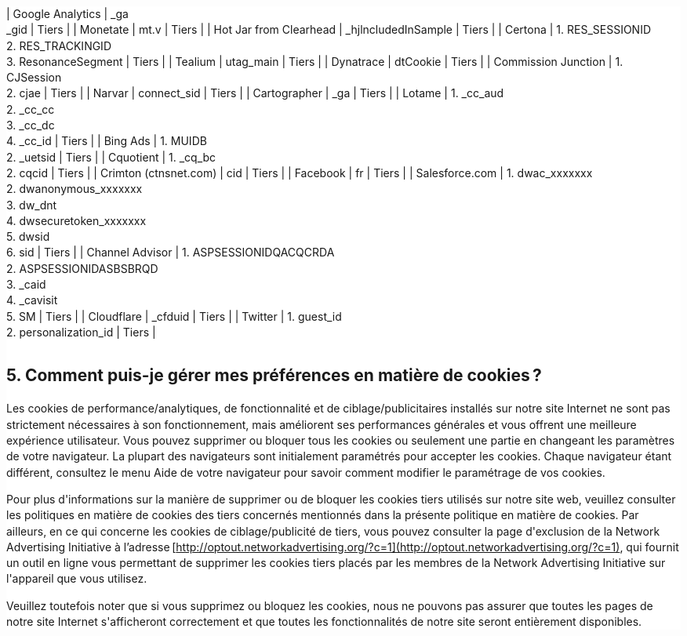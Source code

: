 | Google Analytics | \_ga  <br>\_gid | Tiers |
| Monetate | mt.v | Tiers |
| Hot Jar from Clearhead | \_hjlncludedInSample | Tiers |
| Certona | 1\. RES\_SESSIONID  <br>2\. RES\_TRACKINGID  <br>3\. ResonanceSegment | Tiers |
| Tealium | utag\_main | Tiers |
| Dynatrace | dtCookie | Tiers |
| Commission Junction | 1\. CJSession  <br>2\. cjae | Tiers |
| Narvar | connect\_sid | Tiers |
| Cartographer | \_ga | Tiers |
| Lotame | 1\. \_cc\_aud  <br>2\. \_cc\_cc  <br>3\. \_cc\_dc  <br>4\. \_cc\_id | Tiers |
| Bing Ads | 1\. MUIDB  <br>2\. \_uetsid | Tiers |
| Cquotient | 1\. \_cq\_bc  <br>2\. cqcid | Tiers |
| Crimton (ctnsnet.com) | cid | Tiers |
| Facebook | fr  | Tiers |
| Salesforce.com | 1\. dwac\_xxxxxxx  <br>2\. dwanonymous\_xxxxxxx  <br>3\. dw\_dnt  <br>4\. dwsecuretoken\_xxxxxxx  <br>5\. dwsid  <br>6\. sid | Tiers |
| Channel Advisor | 1\. ASPSESSIONIDQACQCRDA  <br>2\. ASPSESSIONIDASBSBRQD  <br>3\. \_caid  <br>4\. \_cavisit  <br>5\. SM | Tiers |
| Cloudflare | \_cfduid | Tiers |
| Twitter | 1\. guest\_id  <br>2\. personalization\_id | Tiers |

5\. Comment puis-je gérer mes préférences en matière de cookies ?
-----------------------------------------------------------------

Les cookies de performance/analytiques, de fonctionnalité et de ciblage/publicitaires installés sur notre site Internet ne sont pas strictement nécessaires à son fonctionnement, mais améliorent ses performances générales et vous offrent une meilleure expérience utilisateur. Vous pouvez supprimer ou bloquer tous les cookies ou seulement une partie en changeant les paramètres de votre navigateur. La plupart des navigateurs sont initialement paramétrés pour accepter les cookies. Chaque navigateur étant différent, consultez le menu Aide de votre navigateur pour savoir comment modifier le paramétrage de vos cookies.

Pour plus d'informations sur la manière de supprimer ou de bloquer les cookies tiers utilisés sur notre site web, veuillez consulter les politiques en matière de cookies des tiers concernés mentionnés dans la présente politique en matière de cookies. Par ailleurs, en ce qui concerne les cookies de ciblage/publicité de tiers, vous pouvez consulter la page d'exclusion de la Network Advertising Initiative à l’adresse [http://optout.networkadvertising.org/?c=1](http://optout.networkadvertising.org/?c=1), qui fournit un outil en ligne vous permettant de supprimer les cookies tiers placés par les membres de la Network Advertising Initiative sur l'appareil que vous utilisez.

Veuillez toutefois noter que si vous supprimez ou bloquez les cookies, nous ne pouvons pas assurer que toutes les pages de notre site Internet s'afficheront correctement et que toutes les fonctionnalités de notre site seront entièrement disponibles.
